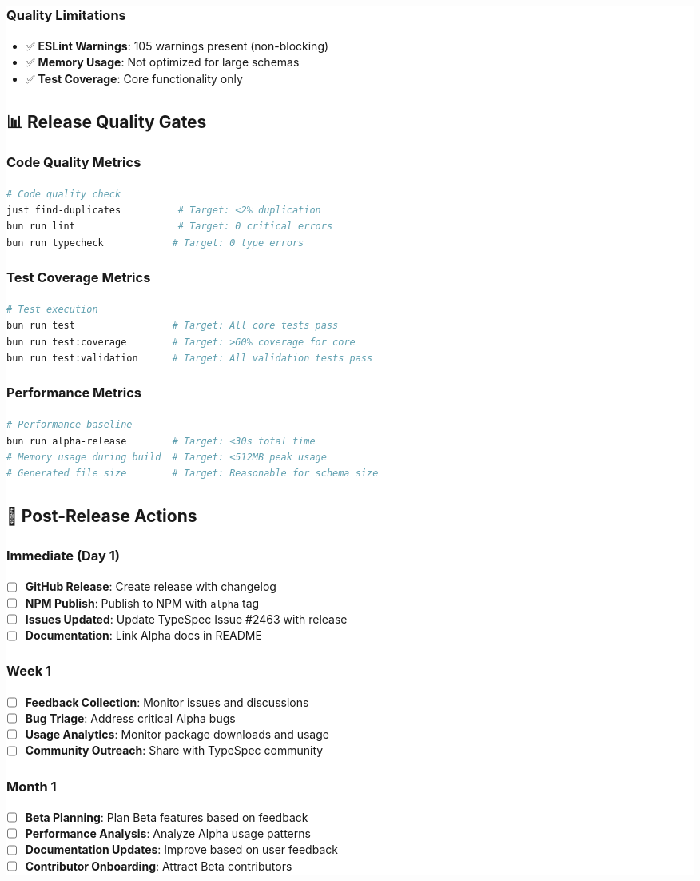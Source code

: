 ### Quality Limitations
- ✅ **ESLint Warnings**: 105 warnings present (non-blocking)
- ✅ **Memory Usage**: Not optimized for large schemas
- ✅ **Test Coverage**: Core functionality only

## 📊 Release Quality Gates

### Code Quality Metrics
```bash
# Code quality check
just find-duplicates          # Target: <2% duplication
bun run lint                  # Target: 0 critical errors
bun run typecheck            # Target: 0 type errors
```

### Test Coverage Metrics  
```bash
# Test execution
bun run test                 # Target: All core tests pass
bun run test:coverage        # Target: >60% coverage for core
bun run test:validation      # Target: All validation tests pass
```

### Performance Metrics
```bash
# Performance baseline
bun run alpha-release        # Target: <30s total time
# Memory usage during build  # Target: <512MB peak usage
# Generated file size        # Target: Reasonable for schema size
```

## 🎯 Post-Release Actions

### Immediate (Day 1)
- [ ] **GitHub Release**: Create release with changelog
- [ ] **NPM Publish**: Publish to NPM with `alpha` tag
- [ ] **Issues Updated**: Update TypeSpec Issue #2463 with release
- [ ] **Documentation**: Link Alpha docs in README

### Week 1
- [ ] **Feedback Collection**: Monitor issues and discussions
- [ ] **Bug Triage**: Address critical Alpha bugs
- [ ] **Usage Analytics**: Monitor package downloads and usage
- [ ] **Community Outreach**: Share with TypeSpec community

### Month 1
- [ ] **Beta Planning**: Plan Beta features based on feedback
- [ ] **Performance Analysis**: Analyze Alpha usage patterns
- [ ] **Documentation Updates**: Improve based on user feedback
- [ ] **Contributor Onboarding**: Attract Beta contributors
